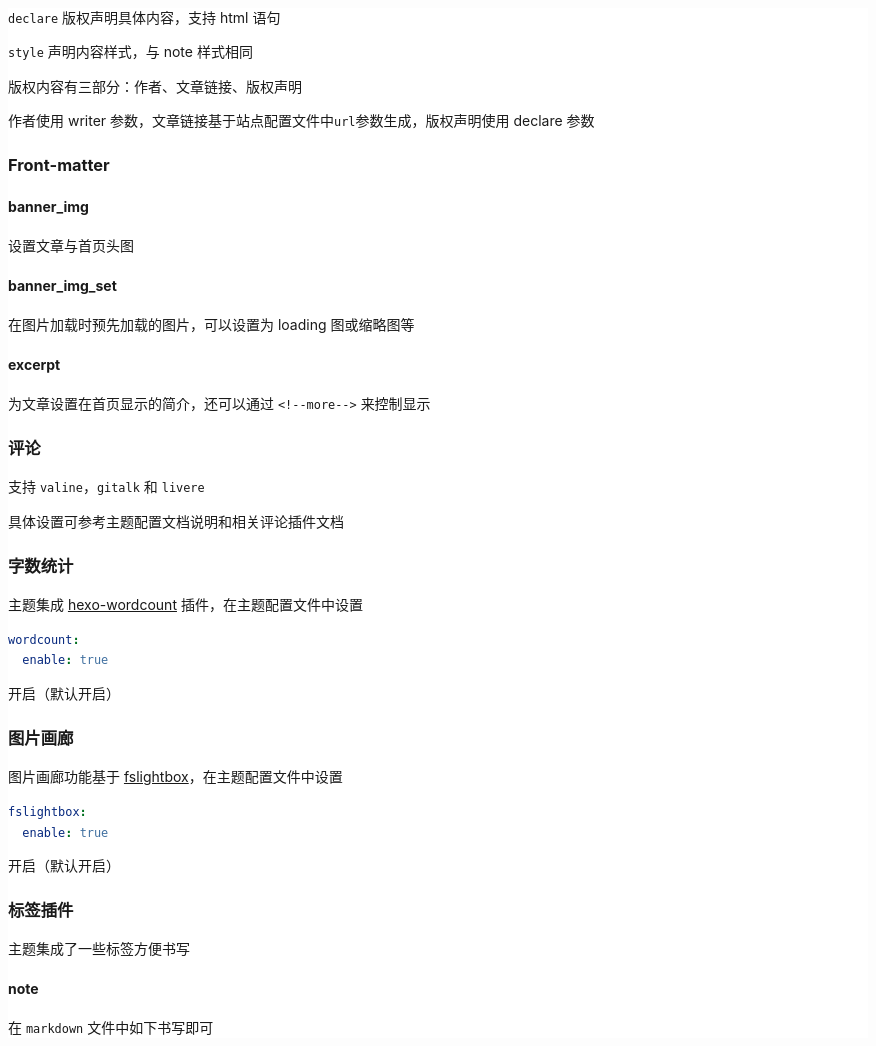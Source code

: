 `declare` 版权声明具体内容，支持 html 语句

`style` 声明内容样式，与 note 样式相同

版权内容有三部分：作者、文章链接、版权声明

作者使用 writer 参数，文章链接基于站点配置文件中`url`参数生成，版权声明使用 declare 参数

### Front-matter

#### banner_img

设置文章与首页头图

#### banner_img_set

在图片加载时预先加载的图片，可以设置为 loading 图或缩略图等

#### excerpt

为文章设置在首页显示的简介，还可以通过 `<!--more-->` 来控制显示

### 评论

支持 `valine`，`gitalk` 和 `livere`

具体设置可参考主题配置文档说明和相关评论插件文档

### 字数统计

主题集成 [hexo-wordcount](https://github.com/willin/hexo-wordcount) 插件，在主题配置文件中设置

```yaml
wordcount:
  enable: true
```

开启（默认开启）

### 图片画廊

图片画廊功能基于 [fslightbox](https://fslightbox.com/)，在主题配置文件中设置

```yaml
fslightbox:
  enable: true
```

开启（默认开启）

### 标签插件

主题集成了一些标签方便书写

#### note

在 `markdown` 文件中如下书写即可
